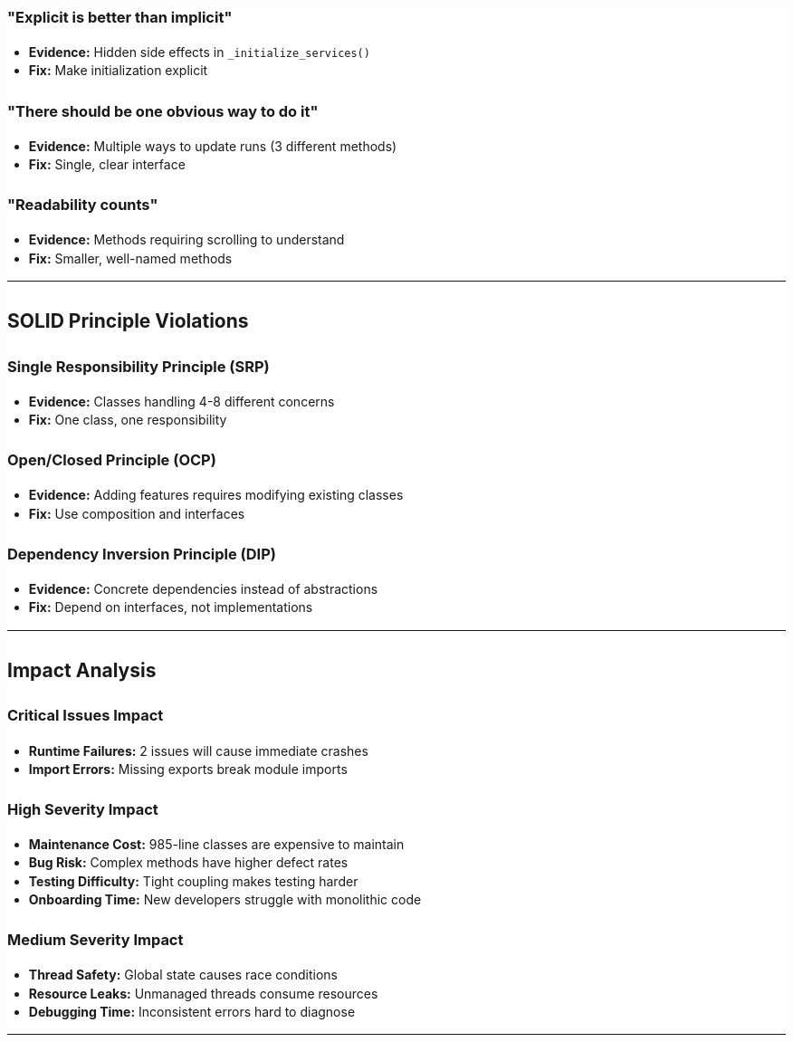 ### "Explicit is better than implicit"
- **Evidence:** Hidden side effects in `_initialize_services()`
- **Fix:** Make initialization explicit

### "There should be one obvious way to do it"
- **Evidence:** Multiple ways to update runs (3 different methods)
- **Fix:** Single, clear interface

### "Readability counts"
- **Evidence:** Methods requiring scrolling to understand
- **Fix:** Smaller, well-named methods

---

## SOLID Principle Violations

### Single Responsibility Principle (SRP)
- **Evidence:** Classes handling 4-8 different concerns
- **Fix:** One class, one responsibility

### Open/Closed Principle (OCP)
- **Evidence:** Adding features requires modifying existing classes
- **Fix:** Use composition and interfaces

### Dependency Inversion Principle (DIP)
- **Evidence:** Concrete dependencies instead of abstractions
- **Fix:** Depend on interfaces, not implementations

---

## Impact Analysis

### Critical Issues Impact
- **Runtime Failures:** 2 issues will cause immediate crashes
- **Import Errors:** Missing exports break module imports

### High Severity Impact
- **Maintenance Cost:** 985-line classes are expensive to maintain
- **Bug Risk:** Complex methods have higher defect rates
- **Testing Difficulty:** Tight coupling makes testing harder
- **Onboarding Time:** New developers struggle with monolithic code

### Medium Severity Impact
- **Thread Safety:** Global state causes race conditions
- **Resource Leaks:** Unmanaged threads consume resources
- **Debugging Time:** Inconsistent errors hard to diagnose

---
